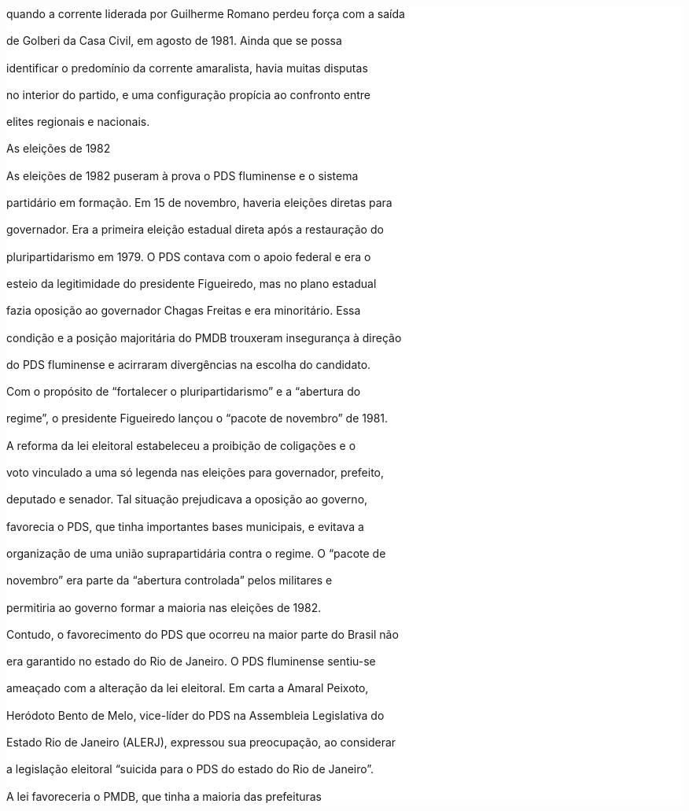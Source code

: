 quando a corrente liderada por Guilherme Romano perdeu força com a saída

de Golberi da Casa Civil, em agosto de 1981. Ainda que se possa

identificar o predomínio da corrente amaralista, havia muitas disputas

no interior do partido, e uma configuração propícia ao confronto entre

elites regionais e nacionais.



As eleições de 1982



As eleições de 1982 puseram à prova o PDS fluminense e o sistema

partidário em formação. Em 15 de novembro, haveria eleições diretas para

governador. Era a primeira eleição estadual direta após a restauração do

pluripartidarismo em 1979. O PDS contava com o apoio federal e era o

esteio da legitimidade do presidente Figueiredo, mas no plano estadual

fazia oposição ao governador Chagas Freitas e era minoritário. Essa

condição e a posição majoritária do PMDB trouxeram insegurança à direção

do PDS fluminense e acirraram divergências na escolha do candidato.



Com o propósito de “fortalecer o pluripartidarismo” e a “abertura do

regime”, o presidente Figueiredo lançou o “pacote de novembro” de 1981.

A reforma da lei eleitoral estabeleceu a proibição de coligações e o

voto vinculado a uma só legenda nas eleições para governador, prefeito,

deputado e senador. Tal situação prejudicava a oposição ao governo,

favorecia o PDS, que tinha importantes bases municipais, e evitava a

organização de uma união suprapartidária contra o regime. O “pacote de

novembro” era parte da “abertura controlada” pelos militares e

permitiria ao governo formar a maioria nas eleições de 1982.



Contudo, o favorecimento do PDS que ocorreu na maior parte do Brasil não

era garantido no estado do Rio de Janeiro. O PDS fluminense sentiu-se

ameaçado com a alteração da lei eleitoral. Em carta a Amaral Peixoto,

Heródoto Bento de Melo, vice-líder do PDS na Assembleia Legislativa do

Estado Rio de Janeiro (ALERJ), expressou sua preocupação, ao considerar

a legislação eleitoral “suicida para o PDS do estado do Rio de Janeiro”.

A lei favoreceria o PMDB, que tinha a maioria das prefeituras
